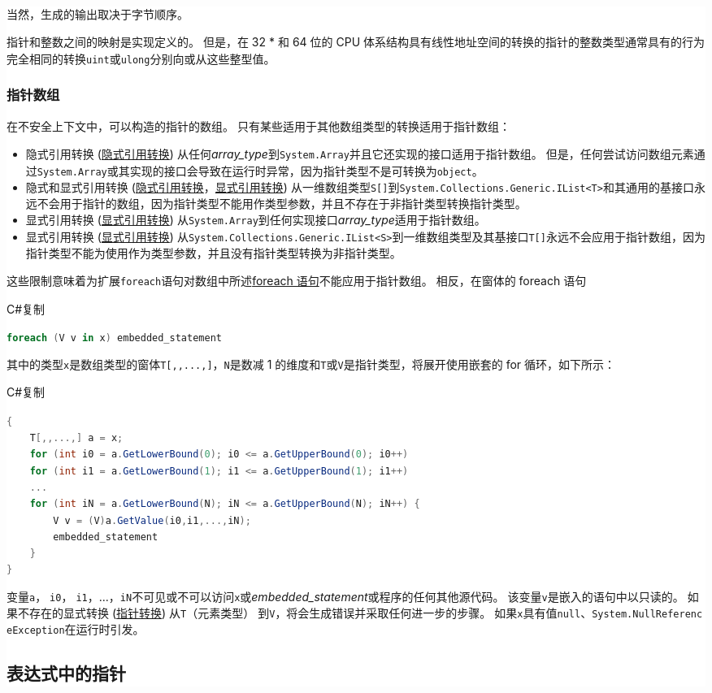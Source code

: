 当然，生成的输出取决于字节顺序。

指针和整数之间的映射是实现定义的。 但是，在 32 * 和 64 位的 CPU 体系结构具有线性地址空间的转换的指针的整数类型通常具有的行为完全相同的转换`uint`或`ulong`分别向或从这些整型值。

### 指针数组

在不安全上下文中，可以构造的指针的数组。 只有某些适用于其他数组类型的转换适用于指针数组：

- 隐式引用转换 ([隐式引用转换](https://docs.microsoft.com/zh-cn/dotnet/csharp/language-reference/language-specification/conversions#implicit-reference-conversions)) 从任何*array_type*到`System.Array`并且它还实现的接口适用于指针数组。 但是，任何尝试访问数组元素通过`System.Array`或其实现的接口会导致在运行时异常，因为指针类型不是可转换为`object`。
- 隐式和显式引用转换 ([隐式引用转换](https://docs.microsoft.com/zh-cn/dotnet/csharp/language-reference/language-specification/conversions#implicit-reference-conversions)，[显式引用转换](https://docs.microsoft.com/zh-cn/dotnet/csharp/language-reference/language-specification/conversions#explicit-reference-conversions)) 从一维数组类型`S[]`到`System.Collections.Generic.IList<T>`和其通用的基接口永远不会用于指针的数组，因为指针类型不能用作类型参数，并且不存在于非指针类型转换指针类型。
- 显式引用转换 ([显式引用转换](https://docs.microsoft.com/zh-cn/dotnet/csharp/language-reference/language-specification/conversions#explicit-reference-conversions)) 从`System.Array`到任何实现接口*array_type*适用于指针数组。
- 显式引用转换 ([显式引用转换](https://docs.microsoft.com/zh-cn/dotnet/csharp/language-reference/language-specification/conversions#explicit-reference-conversions)) 从`System.Collections.Generic.IList<S>`到一维数组类型及其基接口`T[]`永远不会应用于指针数组，因为指针类型不能为使用作为类型参数，并且没有指针类型转换为非指针类型。

这些限制意味着为扩展`foreach`语句对数组中所述[foreach 语句](https://docs.microsoft.com/zh-cn/dotnet/csharp/language-reference/language-specification/statements#the-foreach-statement)不能应用于指针数组。 相反，在窗体的 foreach 语句

C#复制

```csharp
foreach (V v in x) embedded_statement
```

其中的类型`x`是数组类型的窗体`T[,,...,]`，`N`是数减 1 的维度和`T`或`V`是指针类型，将展开使用嵌套的 for 循环，如下所示：

C#复制

```csharp
{
    T[,,...,] a = x;
    for (int i0 = a.GetLowerBound(0); i0 <= a.GetUpperBound(0); i0++)
    for (int i1 = a.GetLowerBound(1); i1 <= a.GetUpperBound(1); i1++)
    ...
    for (int iN = a.GetLowerBound(N); iN <= a.GetUpperBound(N); iN++) {
        V v = (V)a.GetValue(i0,i1,...,iN);
        embedded_statement
    }
}
```

变量`a`， `i0`， `i1`，...，`iN`不可见或不可以访问`x`或*embedded_statement*或程序的任何其他源代码。 该变量`v`是嵌入的语句中以只读的。 如果不存在的显式转换 ([指针转换](https://docs.microsoft.com/zh-cn/dotnet/csharp/language-reference/language-specification/unsafe-code#pointer-conversions)) 从`T`（元素类型） 到`V`，将会生成错误并采取任何进一步的步骤。 如果`x`具有值`null`、`System.NullReferenceException`在运行时引发。

## 表达式中的指针
